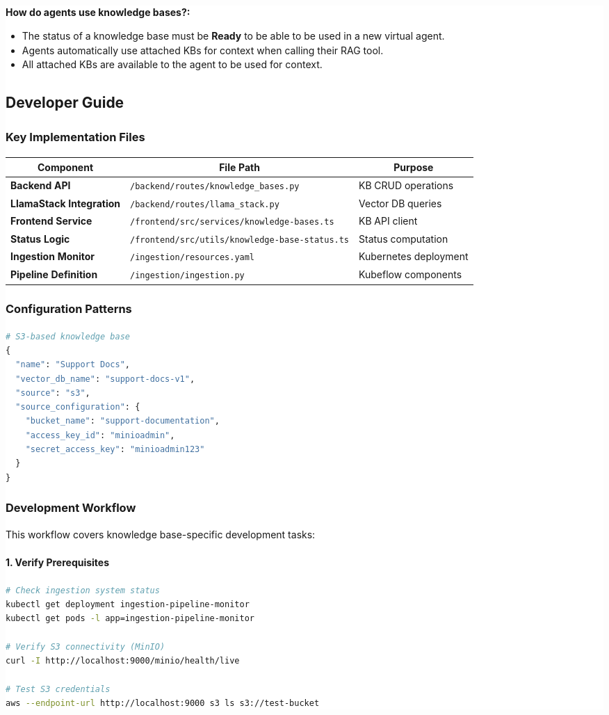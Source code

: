 **How do agents use knowledge bases?:**
- The status of a knowledge base must be **Ready** to be able to be used in a new virtual agent.
- Agents automatically use attached KBs for context when calling their RAG tool.
- All attached KBs are available to the agent to be used for context.

## Developer Guide

### Key Implementation Files

| Component | File Path | Purpose |
|-----------|-----------|---------|
| **Backend API** | `/backend/routes/knowledge_bases.py` | KB CRUD operations |
| **LlamaStack Integration** | `/backend/routes/llama_stack.py` | Vector DB queries |
| **Frontend Service** | `/frontend/src/services/knowledge-bases.ts` | KB API client |
| **Status Logic** | `/frontend/src/utils/knowledge-base-status.ts` | Status computation |
| **Ingestion Monitor** | `/ingestion/resources.yaml` | Kubernetes deployment |
| **Pipeline Definition** | `/ingestion/ingestion.py` | Kubeflow components |

### Configuration Patterns

```python
# S3-based knowledge base
{
  "name": "Support Docs",
  "vector_db_name": "support-docs-v1",
  "source": "s3",
  "source_configuration": {
    "bucket_name": "support-documentation",
    "access_key_id": "minioadmin",
    "secret_access_key": "minioadmin123"
  }
}
```
### Development Workflow

This workflow covers knowledge base-specific development tasks:

#### 1. Verify Prerequisites
```bash
# Check ingestion system status
kubectl get deployment ingestion-pipeline-monitor
kubectl get pods -l app=ingestion-pipeline-monitor

# Verify S3 connectivity (MinIO)
curl -I http://localhost:9000/minio/health/live

# Test S3 credentials
aws --endpoint-url http://localhost:9000 s3 ls s3://test-bucket
```
